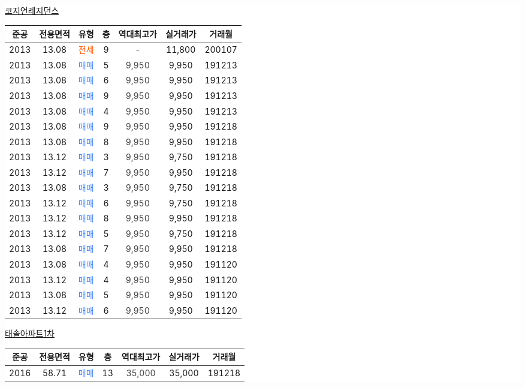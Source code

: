 <ins class="adsbygoogle"
     style="display:block"
     data-ad-client="ca-pub-1142216861245946"
     data-ad-slot="4805727019"
     data-ad-format="auto"
     data-full-width-responsive="true"></ins>
<script>
(adsbygoogle = window.adsbygoogle || []).push({});
</script>


[코지언레지던스](https://search.naver.com/search.naver?query=%EC%84%9C%EC%9A%B8%ED%8A%B9%EB%B3%84%EC%8B%9C+%EB%8F%99%EB%8C%80%EB%AC%B8%EA%B5%AC+%EC%9E%A5%EC%95%88%EB%8F%99+%EC%BD%94%EC%A7%80%EC%96%B8%EB%A0%88%EC%A7%80%EB%8D%98%EC%8A%A4)

|준공|전용면적|유형|층|역대최고가|실거래가|거래월|
|:---:|:---:|:---:|:---:|:---:|:---:|:---:|
|2013|13.08|<span style="color:#ff5a00">전세</span>|9|<span style="color:#444444">-</span>|11,800|200107|
|2013|13.08|<span style="color:#4285f3">매매</span>|5|<span style="color:#444444">9,950</span>|9,950|191213|
|2013|13.08|<span style="color:#4285f3">매매</span>|6|<span style="color:#444444">9,950</span>|9,950|191213|
|2013|13.08|<span style="color:#4285f3">매매</span>|9|<span style="color:#444444">9,950</span>|9,950|191213|
|2013|13.08|<span style="color:#4285f3">매매</span>|4|<span style="color:#444444">9,950</span>|9,950|191213|
|2013|13.08|<span style="color:#4285f3">매매</span>|9|<span style="color:#444444">9,950</span>|9,950|191218|
|2013|13.08|<span style="color:#4285f3">매매</span>|8|<span style="color:#444444">9,950</span>|9,950|191218|
|2013|13.12|<span style="color:#4285f3">매매</span>|3|<span style="color:#444444">9,950</span>|9,750|191218|
|2013|13.12|<span style="color:#4285f3">매매</span>|7|<span style="color:#444444">9,950</span>|9,950|191218|
|2013|13.08|<span style="color:#4285f3">매매</span>|3|<span style="color:#444444">9,950</span>|9,750|191218|
|2013|13.12|<span style="color:#4285f3">매매</span>|6|<span style="color:#444444">9,950</span>|9,750|191218|
|2013|13.12|<span style="color:#4285f3">매매</span>|8|<span style="color:#444444">9,950</span>|9,950|191218|
|2013|13.12|<span style="color:#4285f3">매매</span>|5|<span style="color:#444444">9,950</span>|9,750|191218|
|2013|13.08|<span style="color:#4285f3">매매</span>|7|<span style="color:#444444">9,950</span>|9,950|191218|
|2013|13.08|<span style="color:#4285f3">매매</span>|4|<span style="color:#444444">9,950</span>|9,950|191120|
|2013|13.12|<span style="color:#4285f3">매매</span>|4|<span style="color:#444444">9,950</span>|9,950|191120|
|2013|13.08|<span style="color:#4285f3">매매</span>|5|<span style="color:#444444">9,950</span>|9,950|191120|
|2013|13.12|<span style="color:#4285f3">매매</span>|6|<span style="color:#444444">9,950</span>|9,950|191120|

[태솔아파트1차](https://search.naver.com/search.naver?query=%EC%84%9C%EC%9A%B8%ED%8A%B9%EB%B3%84%EC%8B%9C+%EB%8F%99%EB%8C%80%EB%AC%B8%EA%B5%AC+%EC%9E%A5%EC%95%88%EB%8F%99+%ED%83%9C%EC%86%94%EC%95%84%ED%8C%8C%ED%8A%B81%EC%B0%A8)

|준공|전용면적|유형|층|역대최고가|실거래가|거래월|
|:---:|:---:|:---:|:---:|:---:|:---:|:---:|
|2016|58.71|<span style="color:#4285f3">매매</span>|13|<span style="color:#444444">35,000</span>|35,000|191218|
